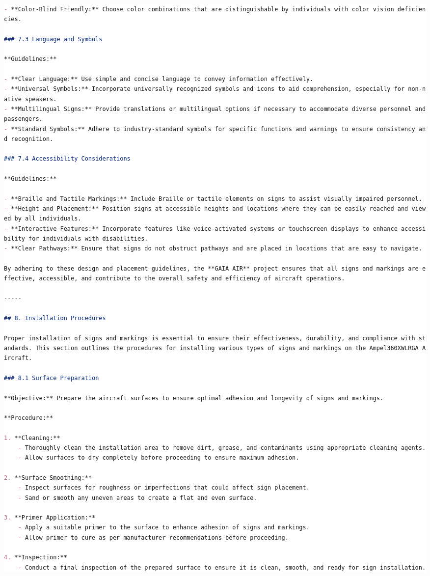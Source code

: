 ```markdown
- **Color-Blind Friendly:** Choose color combinations that are distinguishable by individuals with color vision deficiencies.

### 7.3 Language and Symbols

**Guidelines:**

- **Clear Language:** Use simple and concise language to convey information effectively.
- **Universal Symbols:** Incorporate universally recognized symbols and icons to aid comprehension, especially for non-native speakers.
- **Multilingual Signs:** Provide translations or multilingual options if necessary to accommodate diverse personnel and passengers.
- **Standard Symbols:** Adhere to industry-standard symbols for specific functions and warnings to ensure consistency and recognition.

### 7.4 Accessibility Considerations

**Guidelines:**

- **Braille and Tactile Markings:** Include Braille or tactile elements on signs to assist visually impaired personnel.
- **Height and Placement:** Position signs at accessible heights and locations where they can be easily reached and viewed by all individuals.
- **Interactive Features:** Incorporate features like voice-activated systems or touchscreen displays to enhance accessibility for individuals with disabilities.
- **Clear Pathways:** Ensure that signs do not obstruct pathways and are placed in locations that are easy to navigate.

By adhering to these design and placement guidelines, the **GAIA AIR** project ensures that all signs and markings are effective, accessible, and contribute to the overall safety and efficiency of aircraft operations.

-----

## 8. Installation Procedures

Proper installation of signs and markings is essential to ensure their effectiveness, durability, and compliance with standards. This section outlines the procedures for installing various types of signs and markings on the Ampel360XWLRGA Aircraft.

### 8.1 Surface Preparation

**Objective:** Prepare the aircraft surfaces to ensure optimal adhesion and longevity of signs and markings.

**Procedure:**

1. **Cleaning:**
    - Thoroughly clean the installation area to remove dirt, grease, and contaminants using appropriate cleaning agents.
    - Allow surfaces to dry completely before proceeding to ensure maximum adhesion.

2. **Surface Smoothing:**
    - Inspect surfaces for roughness or imperfections that could affect sign placement.
    - Sand or smooth any uneven areas to create a flat and even surface.

3. **Primer Application:**
    - Apply a suitable primer to the surface to enhance adhesion of signs and markings.
    - Allow primer to cure as per manufacturer recommendations before proceeding.

4. **Inspection:**
    - Conduct a final inspection of the prepared surface to ensure it is clean, smooth, and ready for sign installation.
```